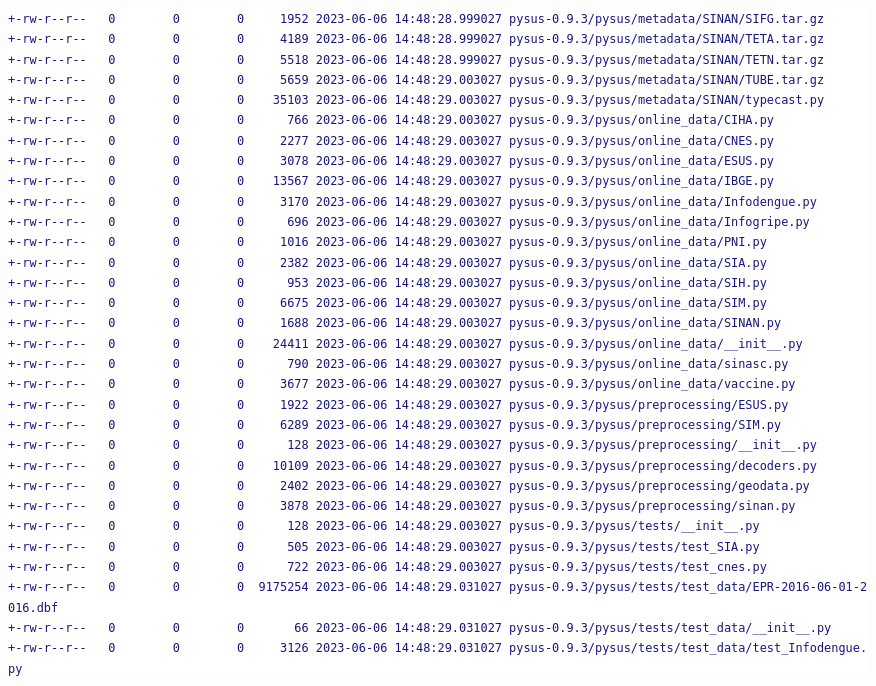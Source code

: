 ```diff
+-rw-r--r--   0        0        0     1952 2023-06-06 14:48:28.999027 pysus-0.9.3/pysus/metadata/SINAN/SIFG.tar.gz
+-rw-r--r--   0        0        0     4189 2023-06-06 14:48:28.999027 pysus-0.9.3/pysus/metadata/SINAN/TETA.tar.gz
+-rw-r--r--   0        0        0     5518 2023-06-06 14:48:28.999027 pysus-0.9.3/pysus/metadata/SINAN/TETN.tar.gz
+-rw-r--r--   0        0        0     5659 2023-06-06 14:48:29.003027 pysus-0.9.3/pysus/metadata/SINAN/TUBE.tar.gz
+-rw-r--r--   0        0        0    35103 2023-06-06 14:48:29.003027 pysus-0.9.3/pysus/metadata/SINAN/typecast.py
+-rw-r--r--   0        0        0      766 2023-06-06 14:48:29.003027 pysus-0.9.3/pysus/online_data/CIHA.py
+-rw-r--r--   0        0        0     2277 2023-06-06 14:48:29.003027 pysus-0.9.3/pysus/online_data/CNES.py
+-rw-r--r--   0        0        0     3078 2023-06-06 14:48:29.003027 pysus-0.9.3/pysus/online_data/ESUS.py
+-rw-r--r--   0        0        0    13567 2023-06-06 14:48:29.003027 pysus-0.9.3/pysus/online_data/IBGE.py
+-rw-r--r--   0        0        0     3170 2023-06-06 14:48:29.003027 pysus-0.9.3/pysus/online_data/Infodengue.py
+-rw-r--r--   0        0        0      696 2023-06-06 14:48:29.003027 pysus-0.9.3/pysus/online_data/Infogripe.py
+-rw-r--r--   0        0        0     1016 2023-06-06 14:48:29.003027 pysus-0.9.3/pysus/online_data/PNI.py
+-rw-r--r--   0        0        0     2382 2023-06-06 14:48:29.003027 pysus-0.9.3/pysus/online_data/SIA.py
+-rw-r--r--   0        0        0      953 2023-06-06 14:48:29.003027 pysus-0.9.3/pysus/online_data/SIH.py
+-rw-r--r--   0        0        0     6675 2023-06-06 14:48:29.003027 pysus-0.9.3/pysus/online_data/SIM.py
+-rw-r--r--   0        0        0     1688 2023-06-06 14:48:29.003027 pysus-0.9.3/pysus/online_data/SINAN.py
+-rw-r--r--   0        0        0    24411 2023-06-06 14:48:29.003027 pysus-0.9.3/pysus/online_data/__init__.py
+-rw-r--r--   0        0        0      790 2023-06-06 14:48:29.003027 pysus-0.9.3/pysus/online_data/sinasc.py
+-rw-r--r--   0        0        0     3677 2023-06-06 14:48:29.003027 pysus-0.9.3/pysus/online_data/vaccine.py
+-rw-r--r--   0        0        0     1922 2023-06-06 14:48:29.003027 pysus-0.9.3/pysus/preprocessing/ESUS.py
+-rw-r--r--   0        0        0     6289 2023-06-06 14:48:29.003027 pysus-0.9.3/pysus/preprocessing/SIM.py
+-rw-r--r--   0        0        0      128 2023-06-06 14:48:29.003027 pysus-0.9.3/pysus/preprocessing/__init__.py
+-rw-r--r--   0        0        0    10109 2023-06-06 14:48:29.003027 pysus-0.9.3/pysus/preprocessing/decoders.py
+-rw-r--r--   0        0        0     2402 2023-06-06 14:48:29.003027 pysus-0.9.3/pysus/preprocessing/geodata.py
+-rw-r--r--   0        0        0     3878 2023-06-06 14:48:29.003027 pysus-0.9.3/pysus/preprocessing/sinan.py
+-rw-r--r--   0        0        0      128 2023-06-06 14:48:29.003027 pysus-0.9.3/pysus/tests/__init__.py
+-rw-r--r--   0        0        0      505 2023-06-06 14:48:29.003027 pysus-0.9.3/pysus/tests/test_SIA.py
+-rw-r--r--   0        0        0      722 2023-06-06 14:48:29.003027 pysus-0.9.3/pysus/tests/test_cnes.py
+-rw-r--r--   0        0        0  9175254 2023-06-06 14:48:29.031027 pysus-0.9.3/pysus/tests/test_data/EPR-2016-06-01-2016.dbf
+-rw-r--r--   0        0        0       66 2023-06-06 14:48:29.031027 pysus-0.9.3/pysus/tests/test_data/__init__.py
+-rw-r--r--   0        0        0     3126 2023-06-06 14:48:29.031027 pysus-0.9.3/pysus/tests/test_data/test_Infodengue.py
```